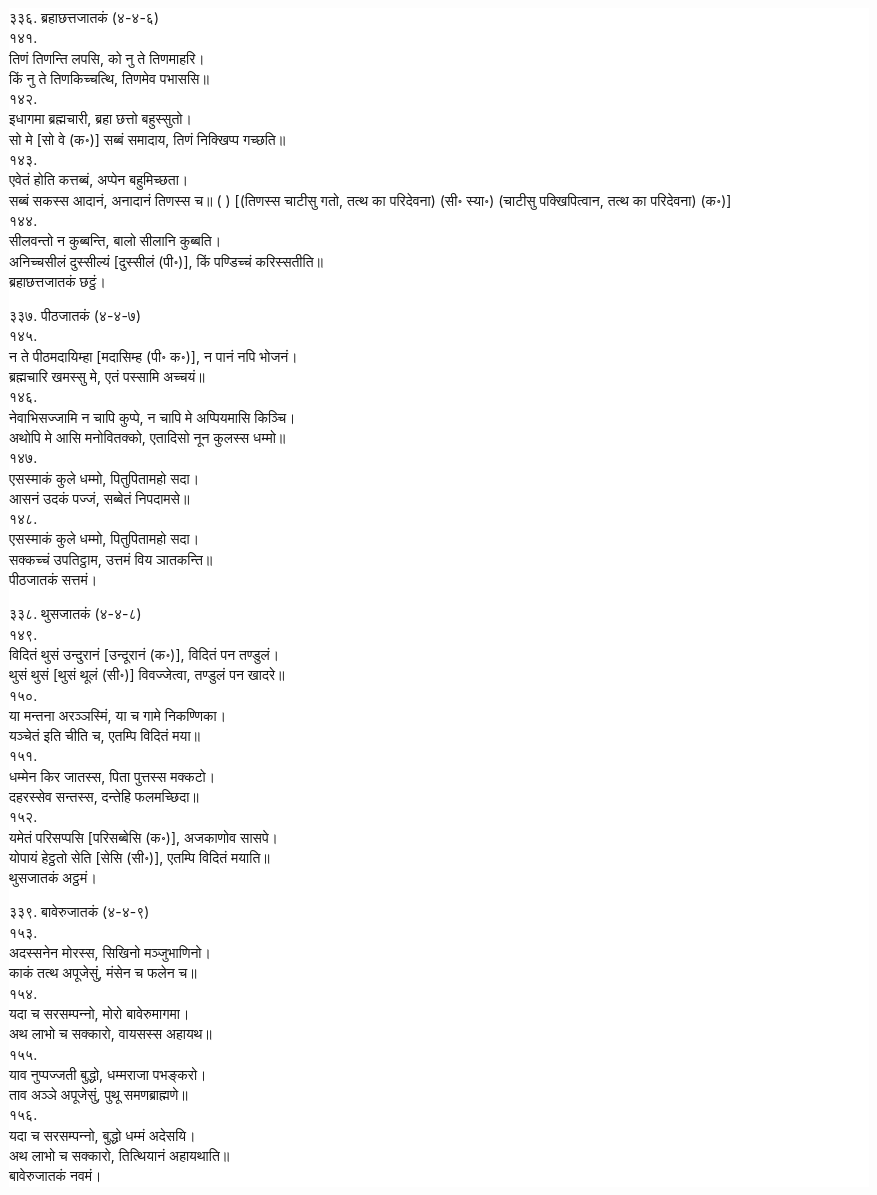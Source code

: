 ३३६. ब्रहाछत्तजातकं (४-४-६)  
१४१.  
तिणं तिणन्ति लपसि, को नु ते तिणमाहरि।  
किं नु ते तिणकिच्‍चत्थि, तिणमेव पभाससि॥  
१४२.  
इधागमा ब्रह्मचारी, ब्रहा छत्तो बहुस्सुतो।  
सो मे [सो वे (क॰)] सब्बं समादाय, तिणं निक्खिप्प गच्छति॥  
१४३.  
एवेतं होति कत्तब्बं, अप्पेन बहुमिच्छता।  
सब्बं सकस्स आदानं, अनादानं तिणस्स च॥ ( ) [(तिणस्स चाटीसु गतो, तत्थ का परिदेवना) (सी॰ स्या॰) (चाटीसु पक्खिपित्वान, तत्थ का परिदेवना) (क॰)]  
१४४.  
सीलवन्तो न कुब्बन्ति, बालो सीलानि कुब्बति।  
अनिच्‍चसीलं दुस्सील्यं [दुस्सीलं (पी॰)], किं पण्डिच्‍चं करिस्सतीति॥  
ब्रहाछत्तजातकं छट्ठं।  
  
३३७. पीठजातकं (४-४-७)  
१४५.  
न ते पीठमदायिम्हा [मदासिम्ह (पी॰ क॰)], न पानं नपि भोजनं।  
ब्रह्मचारि खमस्सु मे, एतं पस्सामि अच्‍चयं॥  
१४६.  
नेवाभिसज्‍जामि न चापि कुप्पे, न चापि मे अप्पियमासि किञ्‍चि।  
अथोपि मे आसि मनोवितक्‍को, एतादिसो नून कुलस्स धम्मो॥  
१४७.  
एसस्माकं कुले धम्मो, पितुपितामहो सदा।  
आसनं उदकं पज्‍जं, सब्बेतं निपदामसे॥  
१४८.  
एसस्माकं कुले धम्मो, पितुपितामहो सदा।  
सक्‍कच्‍चं उपतिट्ठाम, उत्तमं विय ञातकन्ति॥  
पीठजातकं सत्तमं।  
  
३३८. थुसजातकं (४-४-८)  
१४९.  
विदितं थुसं उन्दुरानं [उन्दूरानं (क॰)], विदितं पन तण्डुलं।  
थुसं थुसं [थुसं थूलं (सी॰)] विवज्‍जेत्वा, तण्डुलं पन खादरे॥  
१५०.  
या मन्तना अरञ्‍ञस्मिं, या च गामे निकण्णिका।  
यञ्‍चेतं इति चीति च, एतम्पि विदितं मया॥  
१५१.  
धम्मेन किर जातस्स, पिता पुत्तस्स मक्‍कटो।  
दहरस्सेव सन्तस्स, दन्तेहि फलमच्छिदा॥  
१५२.  
यमेतं परिसप्पसि [परिसब्बेसि (क॰)], अजकाणोव सासपे।  
योपायं हेट्ठतो सेति [सेसि (सी॰)], एतम्पि विदितं मयाति॥  
थुसजातकं अट्ठमं।  
  
३३९. बावेरुजातकं (४-४-९)  
१५३.  
अदस्सनेन मोरस्स, सिखिनो मञ्‍जुभाणिनो।  
काकं तत्थ अपूजेसुं, मंसेन च फलेन च॥  
१५४.  
यदा च सरसम्पन्‍नो, मोरो बावेरुमागमा।  
अथ लाभो च सक्‍कारो, वायसस्स अहायथ॥  
१५५.  
याव नुप्पज्‍जती बुद्धो, धम्मराजा पभङ्करो।  
ताव अञ्‍ञे अपूजेसुं, पुथू समणब्राह्मणे॥  
१५६.  
यदा च सरसम्पन्‍नो, बुद्धो धम्मं अदेसयि।  
अथ लाभो च सक्‍कारो, तित्थियानं अहायथाति॥  
बावेरुजातकं नवमं।  
  